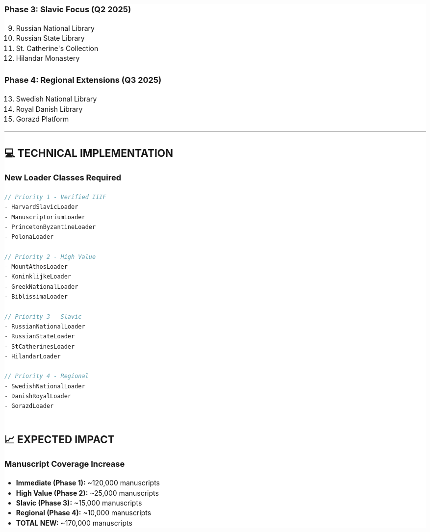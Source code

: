 ### Phase 3: Slavic Focus (Q2 2025)
9. Russian National Library
10. Russian State Library
11. St. Catherine's Collection
12. Hilandar Monastery

### Phase 4: Regional Extensions (Q3 2025)
13. Swedish National Library
14. Royal Danish Library
15. Gorazd Platform

---

## 💻 TECHNICAL IMPLEMENTATION

### New Loader Classes Required
```typescript
// Priority 1 - Verified IIIF
- HarvardSlavicLoader
- ManuscriptoriumLoader  
- PrincetonByzantineLoader
- PolonaLoader

// Priority 2 - High Value
- MountAthosLoader
- KoninklijkeLoader
- GreekNationalLoader
- BiblissimaLoader

// Priority 3 - Slavic
- RussianNationalLoader
- RussianStateLoader
- StCatherinesLoader
- HilandarLoader

// Priority 4 - Regional
- SwedishNationalLoader
- DanishRoyalLoader
- GorazdLoader
```

---

## 📈 EXPECTED IMPACT

### Manuscript Coverage Increase
- **Immediate (Phase 1):** ~120,000 manuscripts
- **High Value (Phase 2):** ~25,000 manuscripts  
- **Slavic (Phase 3):** ~15,000 manuscripts
- **Regional (Phase 4):** ~10,000 manuscripts
- **TOTAL NEW:** ~170,000 manuscripts
